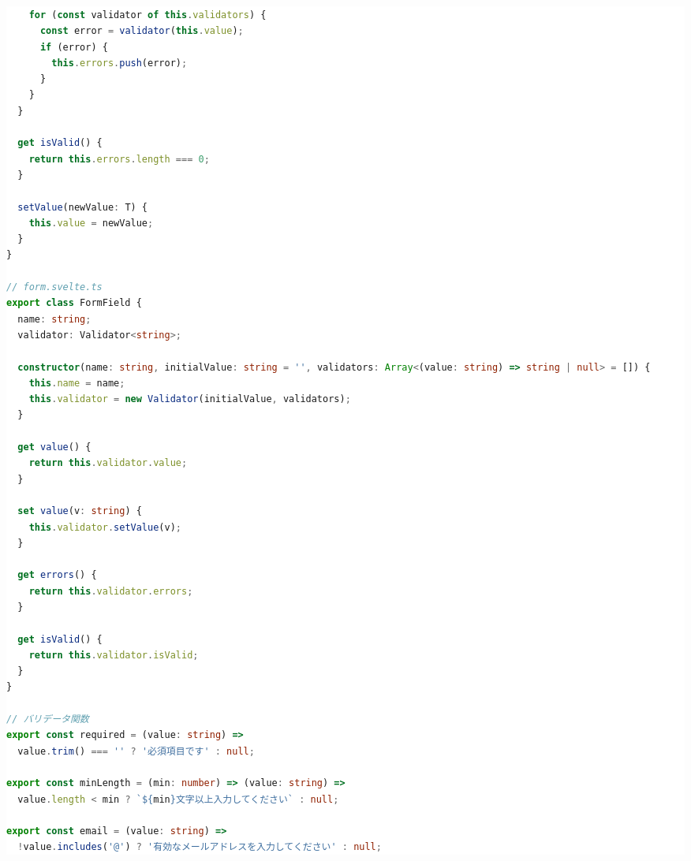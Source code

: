 ```typescript
    for (const validator of this.validators) {
      const error = validator(this.value);
      if (error) {
        this.errors.push(error);
      }
    }
  }
  
  get isValid() {
    return this.errors.length === 0;
  }
  
  setValue(newValue: T) {
    this.value = newValue;
  }
}

// form.svelte.ts
export class FormField {
  name: string;
  validator: Validator<string>;
  
  constructor(name: string, initialValue: string = '', validators: Array<(value: string) => string | null> = []) {
    this.name = name;
    this.validator = new Validator(initialValue, validators);
  }
  
  get value() {
    return this.validator.value;
  }
  
  set value(v: string) {
    this.validator.setValue(v);
  }
  
  get errors() {
    return this.validator.errors;
  }
  
  get isValid() {
    return this.validator.isValid;
  }
}

// バリデータ関数
export const required = (value: string) => 
  value.trim() === '' ? '必須項目です' : null;

export const minLength = (min: number) => (value: string) =>
  value.length < min ? `${min}文字以上入力してください` : null;

export const email = (value: string) =>
  !value.includes('@') ? '有効なメールアドレスを入力してください' : null;
```
